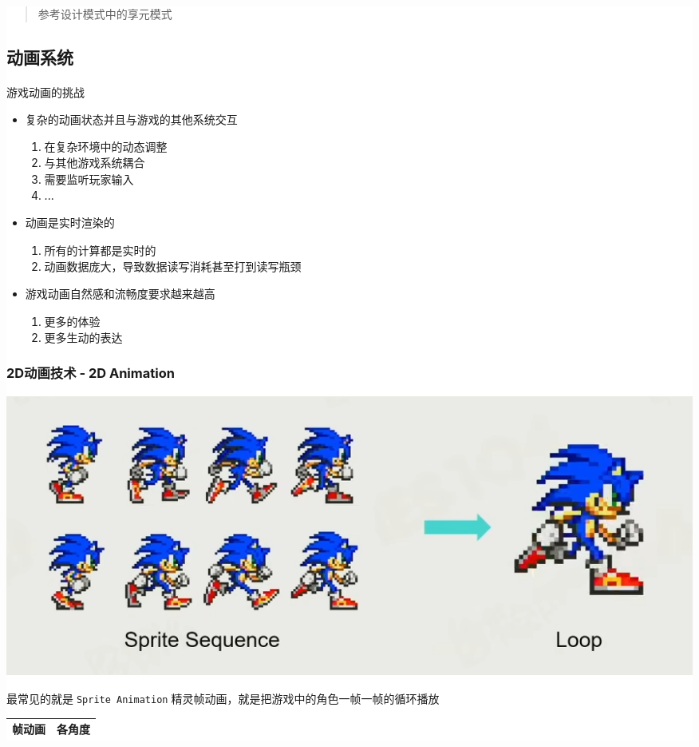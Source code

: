 > 参考设计模式中的享元模式

## 动画系统

游戏动画的挑战

- 复杂的动画状态并且与游戏的其他系统交互
  1. 在复杂环境中的动态调整
  2. 与其他游戏系统耦合
  3. 需要监听玩家输入
  4. ...

- 动画是实时渲染的
  1. 所有的计算都是实时的
  2. 动画数据庞大，导致数据读写消耗甚至打到读写瓶颈

- 游戏动画自然感和流畅度要求越来越高
  1. 更多的体验
  2. 更多生动的表达

### 2D动画技术 - 2D Animation

![](./Image/016.png)

最常见的就是 `Sprite Animation` 精灵帧动画，就是把游戏中的角色一帧一帧的循环播放

| 帧动画 | 各角度 |
| --- | --- |
